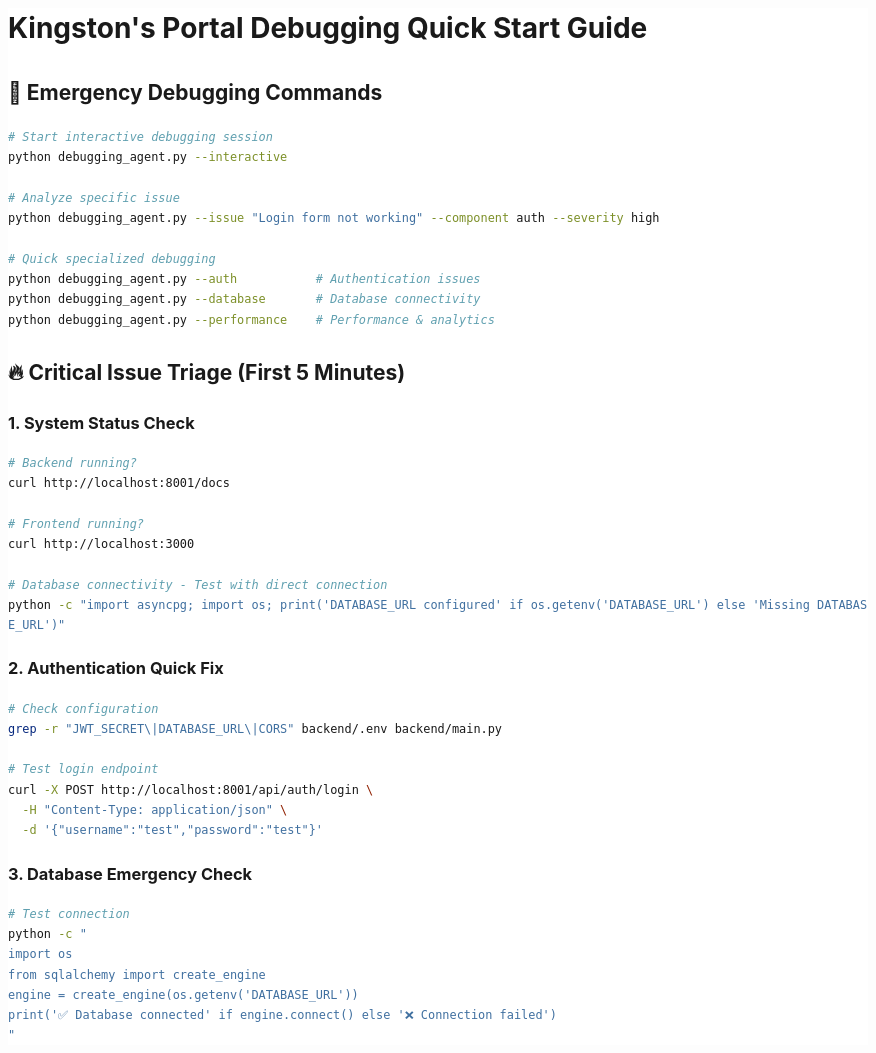 # Kingston's Portal Debugging Quick Start Guide

## 🚀 Emergency Debugging Commands

```bash
# Start interactive debugging session
python debugging_agent.py --interactive

# Analyze specific issue
python debugging_agent.py --issue "Login form not working" --component auth --severity high

# Quick specialized debugging
python debugging_agent.py --auth           # Authentication issues
python debugging_agent.py --database       # Database connectivity
python debugging_agent.py --performance    # Performance & analytics
```

## 🔥 Critical Issue Triage (First 5 Minutes)

### 1. System Status Check
```bash
# Backend running?
curl http://localhost:8001/docs

# Frontend running?
curl http://localhost:3000

# Database connectivity - Test with direct connection
python -c "import asyncpg; import os; print('DATABASE_URL configured' if os.getenv('DATABASE_URL') else 'Missing DATABASE_URL')"
```

### 2. Authentication Quick Fix
```bash
# Check configuration
grep -r "JWT_SECRET\|DATABASE_URL\|CORS" backend/.env backend/main.py

# Test login endpoint
curl -X POST http://localhost:8001/api/auth/login \
  -H "Content-Type: application/json" \
  -d '{"username":"test","password":"test"}'
```

### 3. Database Emergency Check
```bash
# Test connection
python -c "
import os
from sqlalchemy import create_engine
engine = create_engine(os.getenv('DATABASE_URL'))
print('✅ Database connected' if engine.connect() else '❌ Connection failed')
"
```
